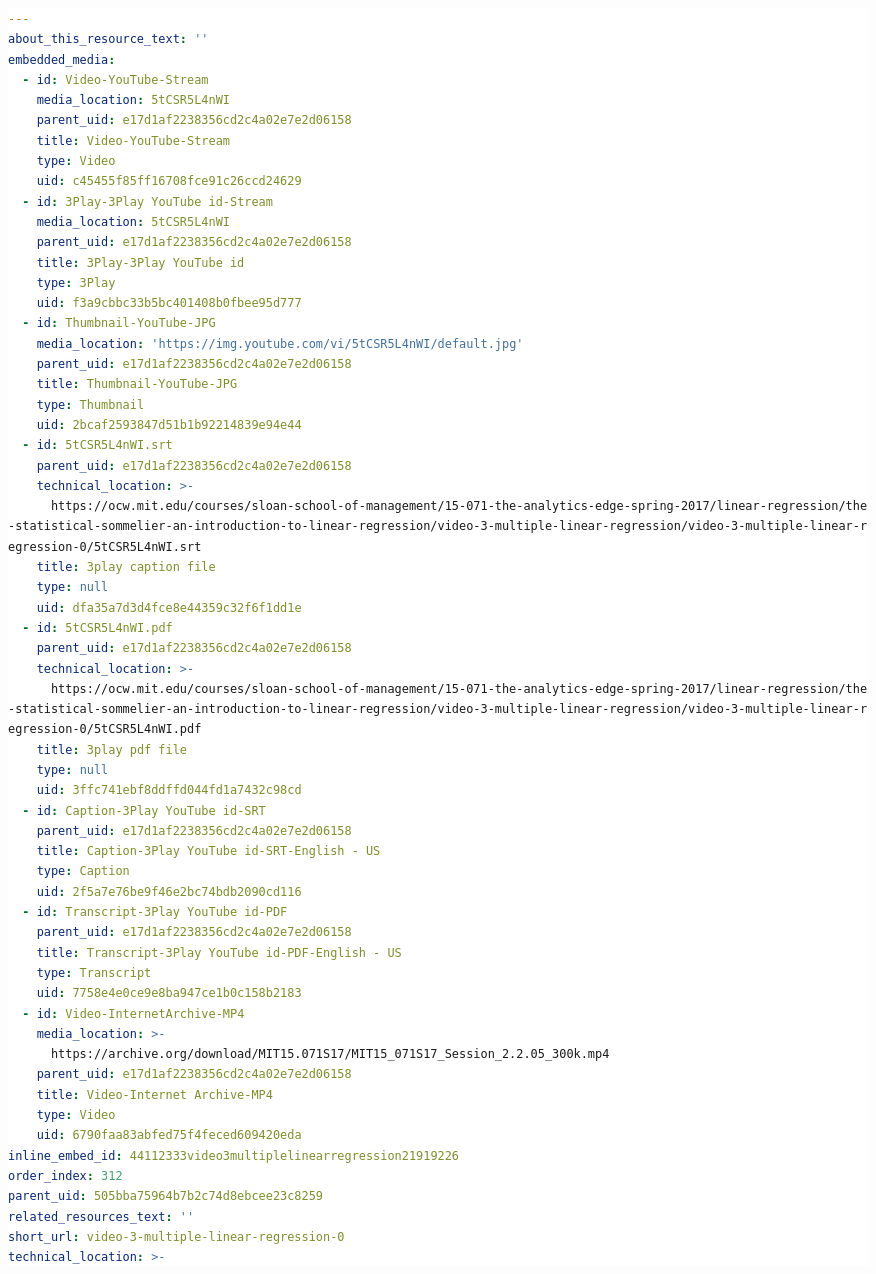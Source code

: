 ```yaml
---
about_this_resource_text: ''
embedded_media:
  - id: Video-YouTube-Stream
    media_location: 5tCSR5L4nWI
    parent_uid: e17d1af2238356cd2c4a02e7e2d06158
    title: Video-YouTube-Stream
    type: Video
    uid: c45455f85ff16708fce91c26ccd24629
  - id: 3Play-3Play YouTube id-Stream
    media_location: 5tCSR5L4nWI
    parent_uid: e17d1af2238356cd2c4a02e7e2d06158
    title: 3Play-3Play YouTube id
    type: 3Play
    uid: f3a9cbbc33b5bc401408b0fbee95d777
  - id: Thumbnail-YouTube-JPG
    media_location: 'https://img.youtube.com/vi/5tCSR5L4nWI/default.jpg'
    parent_uid: e17d1af2238356cd2c4a02e7e2d06158
    title: Thumbnail-YouTube-JPG
    type: Thumbnail
    uid: 2bcaf2593847d51b1b92214839e94e44
  - id: 5tCSR5L4nWI.srt
    parent_uid: e17d1af2238356cd2c4a02e7e2d06158
    technical_location: >-
      https://ocw.mit.edu/courses/sloan-school-of-management/15-071-the-analytics-edge-spring-2017/linear-regression/the-statistical-sommelier-an-introduction-to-linear-regression/video-3-multiple-linear-regression/video-3-multiple-linear-regression-0/5tCSR5L4nWI.srt
    title: 3play caption file
    type: null
    uid: dfa35a7d3d4fce8e44359c32f6f1dd1e
  - id: 5tCSR5L4nWI.pdf
    parent_uid: e17d1af2238356cd2c4a02e7e2d06158
    technical_location: >-
      https://ocw.mit.edu/courses/sloan-school-of-management/15-071-the-analytics-edge-spring-2017/linear-regression/the-statistical-sommelier-an-introduction-to-linear-regression/video-3-multiple-linear-regression/video-3-multiple-linear-regression-0/5tCSR5L4nWI.pdf
    title: 3play pdf file
    type: null
    uid: 3ffc741ebf8ddffd044fd1a7432c98cd
  - id: Caption-3Play YouTube id-SRT
    parent_uid: e17d1af2238356cd2c4a02e7e2d06158
    title: Caption-3Play YouTube id-SRT-English - US
    type: Caption
    uid: 2f5a7e76be9f46e2bc74bdb2090cd116
  - id: Transcript-3Play YouTube id-PDF
    parent_uid: e17d1af2238356cd2c4a02e7e2d06158
    title: Transcript-3Play YouTube id-PDF-English - US
    type: Transcript
    uid: 7758e4e0ce9e8ba947ce1b0c158b2183
  - id: Video-InternetArchive-MP4
    media_location: >-
      https://archive.org/download/MIT15.071S17/MIT15_071S17_Session_2.2.05_300k.mp4
    parent_uid: e17d1af2238356cd2c4a02e7e2d06158
    title: Video-Internet Archive-MP4
    type: Video
    uid: 6790faa83abfed75f4feced609420eda
inline_embed_id: 44112333video3multiplelinearregression21919226
order_index: 312
parent_uid: 505bba75964b7b2c74d8ebcee23c8259
related_resources_text: ''
short_url: video-3-multiple-linear-regression-0
technical_location: >-
```